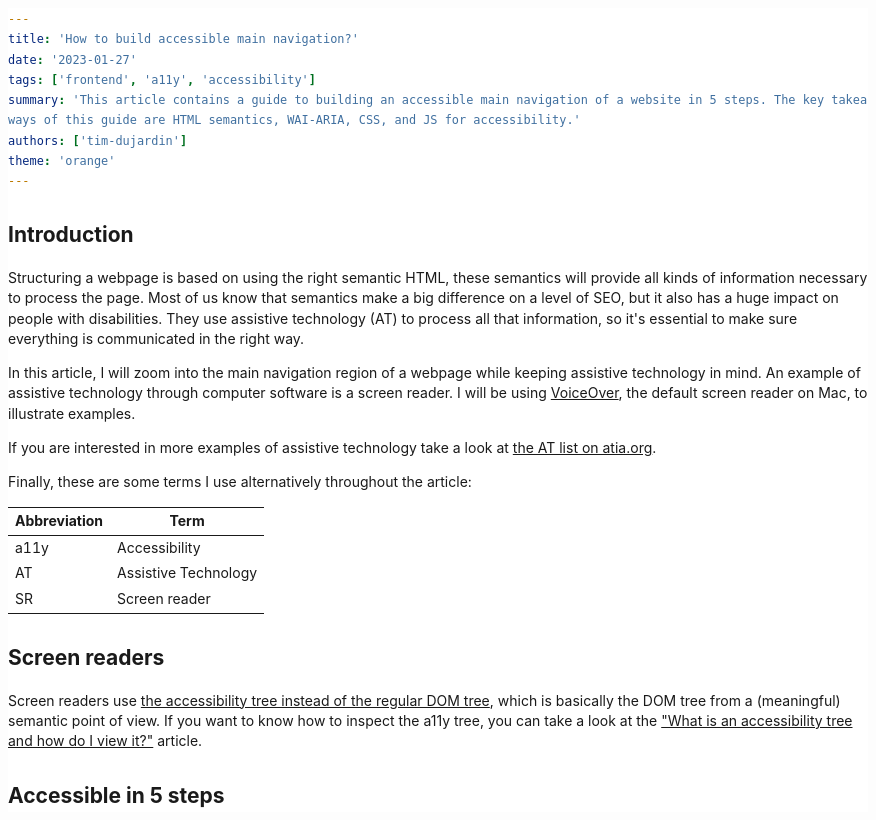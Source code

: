 ```yaml
---
title: 'How to build accessible main navigation?'
date: '2023-01-27'
tags: ['frontend', 'a11y', 'accessibility']
summary: 'This article contains a guide to building an accessible main navigation of a website in 5 steps. The key takeaways of this guide are HTML semantics, WAI-ARIA, CSS, and JS for accessibility.'
authors: ['tim-dujardin']
theme: 'orange'
---
```


## Introduction

Structuring a webpage is based on using the right semantic HTML, these semantics will provide all kinds of information
necessary to process the page. Most of us know that semantics make a big difference on a level of SEO, but it also has a huge impact on people with disabilities. They use assistive technology (AT) to
process all that information, so it's essential to make sure everything is communicated in the right way.

In this article, I will zoom into the main navigation region of a webpage while keeping assistive technology in
mind. An example of assistive technology through computer software is a screen reader. I will be using
[VoiceOver](https://support.apple.com/en-gb/guide/voiceover/vo2682/mac), the default screen reader on Mac, to illustrate examples.

If you are interested in more examples of assistive technology take a look at [the AT list on atia.org](https://www.atia.org/home/at-resources/what-is-at/).

Finally, these are some terms I use alternatively throughout the article:

| Abbreviation | Term                 |
| ------------ | -------------------- |
| a11y         | Accessibility        |
| AT           | Assistive Technology |
| SR           | Screen reader        |

## Screen readers

Screen readers use [the accessibility tree instead of the regular DOM tree](https://developer.mozilla.org/en-US/docs/Glossary/Accessibility_tree), which is basically the DOM tree from a
(meaningful) semantic point of view. If you want to know how to inspect the a11y tree, you can take a look at the ["What is an accessibility tree and how do I view it?"](https://accessibleweb.com/question-answer/what-is-an-accessibility-tree-and-how-do-i-view-it) article.

## Accessible in 5 steps

